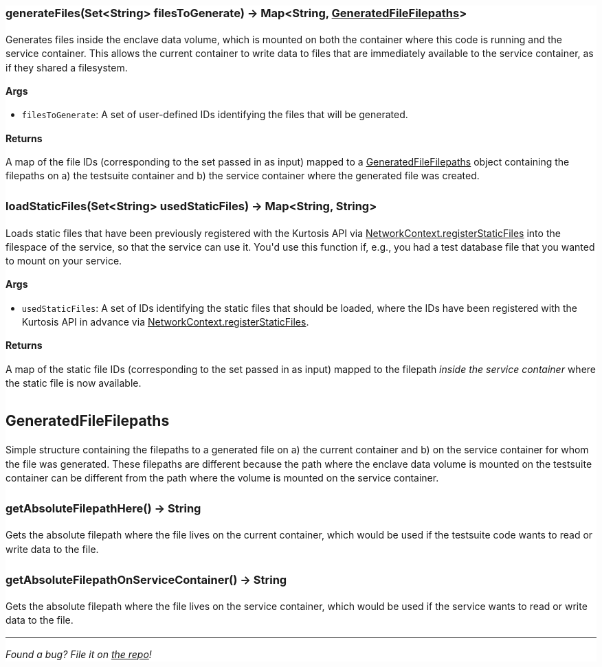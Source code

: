 ### generateFiles(Set\<String\> filesToGenerate) -\> Map\<String, [GeneratedFileFilepaths][generatedfilefilepaths]\>
Generates files inside the enclave data volume, which is mounted on both the container where this code is running and the service container. This allows the current container to write data to files that are immediately available to the service container, as if they shared a filesystem.

**Args**

* `filesToGenerate`: A set of user-defined IDs identifying the files that will be generated.

**Returns**

A map of the file IDs (corresponding to the set passed in as input) mapped to a [GeneratedFileFilepaths][generatedfilefilepaths] object containing the filepaths on a) the testsuite container and b) the service container where the generated file was created.

### loadStaticFiles(Set\<String\> usedStaticFiles) -\> Map\<String, String\>
Loads static files that have been previously registered with the Kurtosis API via [NetworkContext.registerStaticFiles][networkcontext_registerstaticfiles] into the filespace of the service, so that the service can use it. You'd use this function if, e.g., you had a test database file that you wanted to mount on your service.

**Args**

* `usedStaticFiles`: A set of IDs identifying the static files that should be loaded, where the IDs have been registered with the Kurtosis API in advance via [NetworkContext.registerStaticFiles][networkcontext_registerstaticfiles].

**Returns**

A map of the static file IDs (corresponding to the set passed in as input) mapped to the filepath _inside the service container_ where the static file is now available.



GeneratedFileFilepaths
----------------------
Simple structure containing the filepaths to a generated file on a) the current container and b) on the service container for whom the file was generated. These filepaths are different because the path where the enclave data volume is mounted on the testsuite container can be different from the path where the volume is mounted on the service container.

### getAbsoluteFilepathHere() -\> String
Gets the absolute filepath where the file lives on the current container, which would be used if the testsuite code wants to read or write data to the file.

### getAbsoluteFilepathOnServiceContainer() -\> String
Gets the absolute filepath where the file lives on the service container, which would be used if the service wants to read or write data to the file.

---

_Found a bug? File it on [the repo](https://github.com/kurtosis-tech/kurtosis-client/issues)!_


[containercreationconfig]: #containercreationconfig
[containercreationconfig_usedports]: #setstring-usedports
[containercreationconfig_filegeneratingfuncs]: #mapstring-funcfile-filegeneratingfuncs
[containercreationconfig_filesartifactmountpoints]: #mapstring-string-filesartifactmountpoints
[containercreationconfig_usedstaticfiles]: #setstaticfileid-usedstaticfiles
[containercreationconfigbuilder]: #containercreationconfigbuilder
[containerrunconfig]: #containerrunconfig
[containerrunconfigbuilder]: #containerrunconfigbuilder
[generatedfilefilepaths]: #generatedfilefilepaths
[lambdacontext]: #lambdacontext
[network]: #network
[networkcontext]: #networkcontext
[networkcontext_registerstaticfiles]: #registerstaticfilesmapstaticfileid-string-staticfilefilepaths
[networkcontext_registerfilesartifacts]: #registerfilesartifactsmapfilesartifactid-string-filesartifacturls
[networkcontext_addservice]: #addserviceserviceid-serviceid-containercreationconfig-containercreationconfig-funcstring-ipaddr-mapstring-string-generatedfilefilepaths-mapstaticfileid-string-staticfilefilepaths---containerrunconfig-error-generaterunconfigfunc----servicecontext-servicecontext-mapstring-portbinding-hostportbindings
[networkcontext_addservicetopartition]: #addservicetopartitionserviceid-serviceid-partitionid-partitionid-containercreationconfig-containercreationconfig-funcstring-ipaddr-mapstring-string-generatedfilefilepaths-mapstring-string-staticfilefilepaths---containerrunconfig-generaterunconfigfunc---servicecontext-servicecontext-mapstring-portbinding-hostportbindings
[networkcontext_repartitionnetwork]: #repartitionnetworkmappartitionid-setserviceid-partitionservices-mappartitionid-mappartitionid-partitionconnectioninfo-partitionconnections-partitionconnectioninfo-defaultconnection
[partitionconnectioninfo]: #partitionconnectioninfo
[servicecontext]: #servicecontext
[servicecontext_loadstaticfiles]: #loadstaticfilessetstring-usedstaticfiles---mapstring-string
[test]: ../kurtosis-testsuite-api-lib/lib-documentation#testn-extends-network
[test_configure]: ../kurtosis-testsuite-api-lib/lib-documentation#configuretestconfigurationbuilder-builder
[test_setup]: ../kurtosis-testsuite-api-lib/lib-documentation#setupnetworkcontext-networkcontext---n
[test_run]: ../kurtosis-testsuite-api-lib/lib-documentation#runn-network
[test_gettestconfiguration]: ../kurtosis-testsuite-api-lib/lib-documentation#gettestconfiguration---testconfiguration
[testconfiguration]: ../kurtosis-testsuite-api-lib/lib-documentation#testconfiguration
[testconfigurationbuilder]: ../kurtosis-testsuite-api-lib/lib-documentation#testconfigurationbuilder
[testsuite]: ../kurtosis-testsuite-api-lib/lib-documentation#testsuite